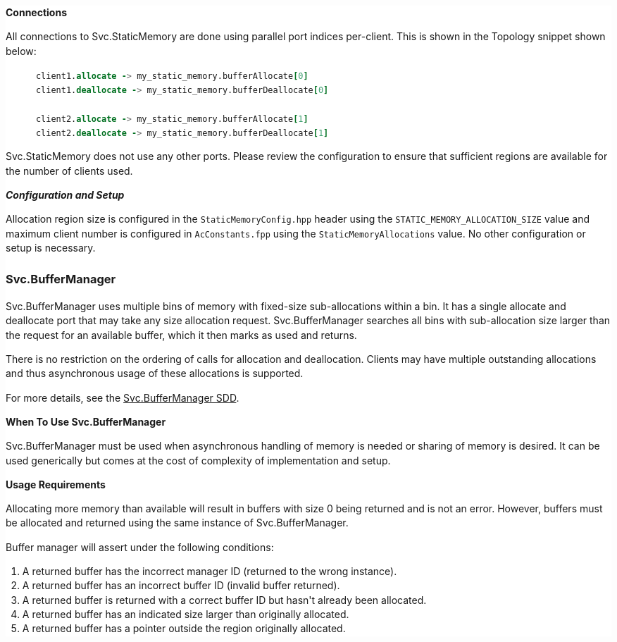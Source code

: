 **Connections**

All connections to Svc.StaticMemory are done using parallel port indices per-client. This is shown in the Topology
snippet shown below:

```fpp
      client1.allocate -> my_static_memory.bufferAllocate[0]
      client1.deallocate -> my_static_memory.bufferDeallocate[0]
      
      client2.allocate -> my_static_memory.bufferAllocate[1]
      client2.deallocate -> my_static_memory.bufferDeallocate[1]
```

Svc.StaticMemory does not use any other ports. Please review the configuration to ensure that sufficient regions are
available for the number of clients used.

***Configuration and Setup***

Allocation region size is configured in the `StaticMemoryConfig.hpp` header using the `STATIC_MEMORY_ALLOCATION_SIZE`
value and maximum client number is configured in `AcConstants.fpp` using the `StaticMemoryAllocations` value. No other
configuration or setup is necessary.

### Svc.BufferManager

Svc.BufferManager uses multiple bins of memory with fixed-size sub-allocations within a bin. It has a single allocate
and deallocate port that may take any size allocation request. Svc.BufferManager searches all bins with sub-allocation
size larger than the request for an available buffer, which it then marks as used and returns.

There is no restriction on the ordering of calls for allocation and deallocation. Clients may have multiple outstanding allocations and thus asynchronous usage of these allocations is supported.

For more details, see the [Svc.BufferManager SDD](../../../Svc/BufferManager/docs/sdd.md).

**When To Use Svc.BufferManager**

Svc.BufferManager must be used when asynchronous handling of memory is needed or sharing of memory is desired. It can
be used generically but comes at the cost of complexity of implementation and setup.

**Usage Requirements**

Allocating more memory than available will result in buffers with size 0 being returned and is not an error. However,
buffers must be allocated and returned using the same instance of Svc.BufferManager. 

Buffer manager will assert under the following conditions:
1. A returned buffer has the incorrect manager ID (returned to the wrong instance).
2. A returned buffer has an incorrect buffer ID (invalid buffer returned).
3. A returned buffer is returned with a correct buffer ID but hasn't already been allocated.
4. A returned buffer has an indicated size larger than originally allocated.
5. A returned buffer has a pointer outside the region originally allocated.
